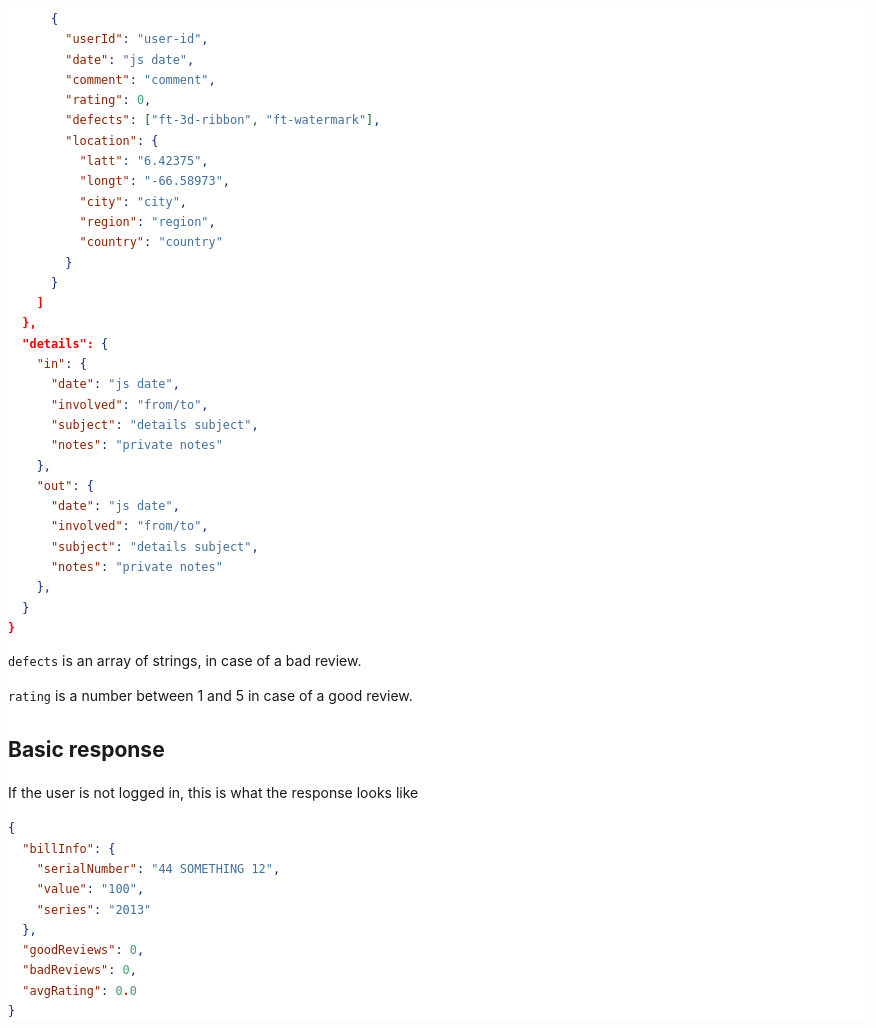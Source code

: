 ```json
      {
        "userId": "user-id",
        "date": "js date",
        "comment": "comment",
        "rating": 0,
        "defects": ["ft-3d-ribbon", "ft-watermark"],
        "location": {
          "latt": "6.42375",
          "longt": "-66.58973",
          "city": "city",
          "region": "region",
          "country": "country"
        }
      }
    ]
  },
  "details": {
    "in": {
      "date": "js date",
      "involved": "from/to",
      "subject": "details subject",
      "notes": "private notes"
    },
    "out": {
      "date": "js date",
      "involved": "from/to",
      "subject": "details subject",
      "notes": "private notes"
    },
  }
}
```

`defects` is an array of strings, in case of a bad review.

`rating` is a number between 1 and 5 in case of a good review.

## Basic response

If the user is not logged in, this is what the response looks like
```json
{
  "billInfo": {
    "serialNumber": "44 SOMETHING 12",
    "value": "100",
    "series": "2013"
  },
  "goodReviews": 0,
  "badReviews": 0,
  "avgRating": 0.0
}
```
